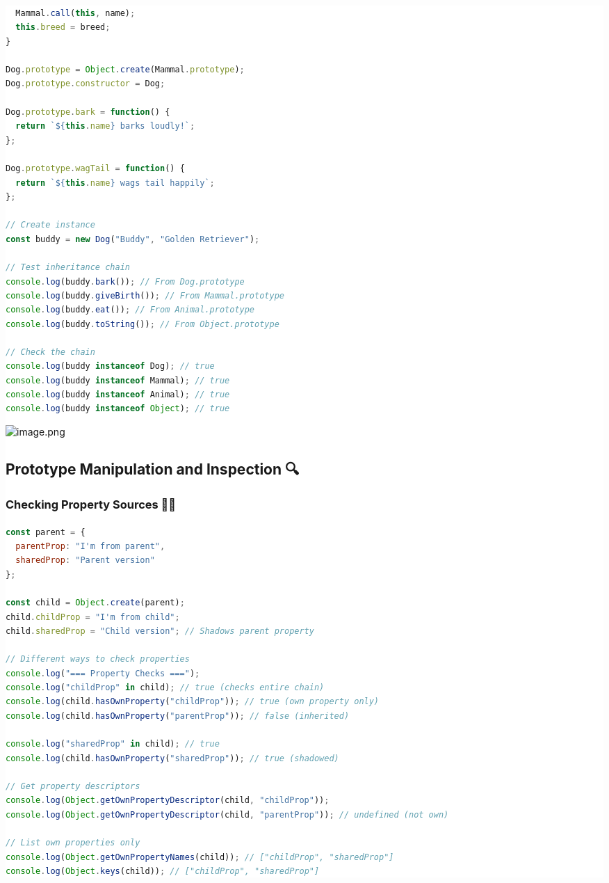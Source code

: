 ```javascript
  Mammal.call(this, name);
  this.breed = breed;
}

Dog.prototype = Object.create(Mammal.prototype);
Dog.prototype.constructor = Dog;

Dog.prototype.bark = function() {
  return `${this.name} barks loudly!`;
};

Dog.prototype.wagTail = function() {
  return `${this.name} wags tail happily`;
};

// Create instance
const buddy = new Dog("Buddy", "Golden Retriever");

// Test inheritance chain
console.log(buddy.bark()); // From Dog.prototype
console.log(buddy.giveBirth()); // From Mammal.prototype
console.log(buddy.eat()); // From Animal.prototype
console.log(buddy.toString()); // From Object.prototype

// Check the chain
console.log(buddy instanceof Dog); // true
console.log(buddy instanceof Mammal); // true
console.log(buddy instanceof Animal); // true
console.log(buddy instanceof Object); // true
```

![image.png](https://res.cloudinary.com/duojkrgue/image/upload/v1758812334/Portfolio/javaScriptCourse/images/10/inheritance_chain.png)

## Prototype Manipulation and Inspection 🔍

### Checking Property Sources 🕵️‍♂️

```javascript
const parent = {
  parentProp: "I'm from parent",
  sharedProp: "Parent version"
};

const child = Object.create(parent);
child.childProp = "I'm from child";
child.sharedProp = "Child version"; // Shadows parent property

// Different ways to check properties
console.log("=== Property Checks ===");
console.log("childProp" in child); // true (checks entire chain)
console.log(child.hasOwnProperty("childProp")); // true (own property only)
console.log(child.hasOwnProperty("parentProp")); // false (inherited)

console.log("sharedProp" in child); // true
console.log(child.hasOwnProperty("sharedProp")); // true (shadowed)

// Get property descriptors
console.log(Object.getOwnPropertyDescriptor(child, "childProp"));
console.log(Object.getOwnPropertyDescriptor(child, "parentProp")); // undefined (not own)

// List own properties only
console.log(Object.getOwnPropertyNames(child)); // ["childProp", "sharedProp"]
console.log(Object.keys(child)); // ["childProp", "sharedProp"]
```